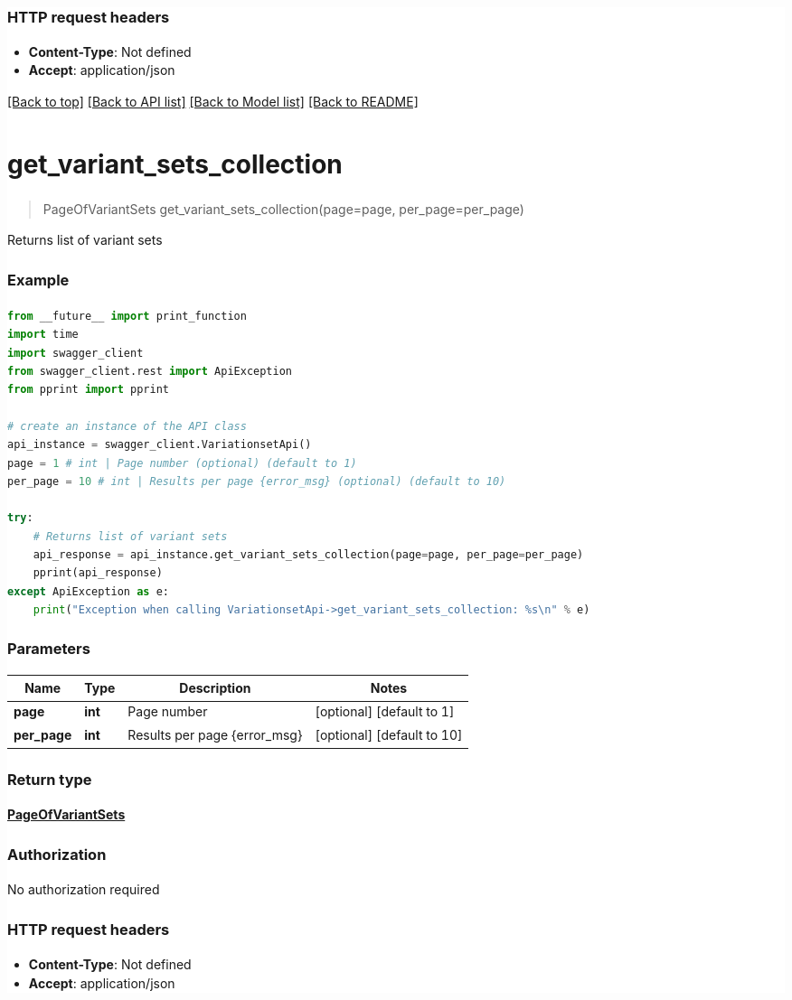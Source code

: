 ### HTTP request headers

 - **Content-Type**: Not defined
 - **Accept**: application/json

[[Back to top]](#) [[Back to API list]](../README.md#documentation-for-api-endpoints) [[Back to Model list]](../README.md#documentation-for-models) [[Back to README]](../README.md)

# **get_variant_sets_collection**
> PageOfVariantSets get_variant_sets_collection(page=page, per_page=per_page)

Returns list of variant sets

### Example
```python
from __future__ import print_function
import time
import swagger_client
from swagger_client.rest import ApiException
from pprint import pprint

# create an instance of the API class
api_instance = swagger_client.VariationsetApi()
page = 1 # int | Page number (optional) (default to 1)
per_page = 10 # int | Results per page {error_msg} (optional) (default to 10)

try:
    # Returns list of variant sets
    api_response = api_instance.get_variant_sets_collection(page=page, per_page=per_page)
    pprint(api_response)
except ApiException as e:
    print("Exception when calling VariationsetApi->get_variant_sets_collection: %s\n" % e)
```

### Parameters

Name | Type | Description  | Notes
------------- | ------------- | ------------- | -------------
 **page** | **int**| Page number | [optional] [default to 1]
 **per_page** | **int**| Results per page {error_msg} | [optional] [default to 10]

### Return type

[**PageOfVariantSets**](PageOfVariantSets.md)

### Authorization

No authorization required

### HTTP request headers

 - **Content-Type**: Not defined
 - **Accept**: application/json
